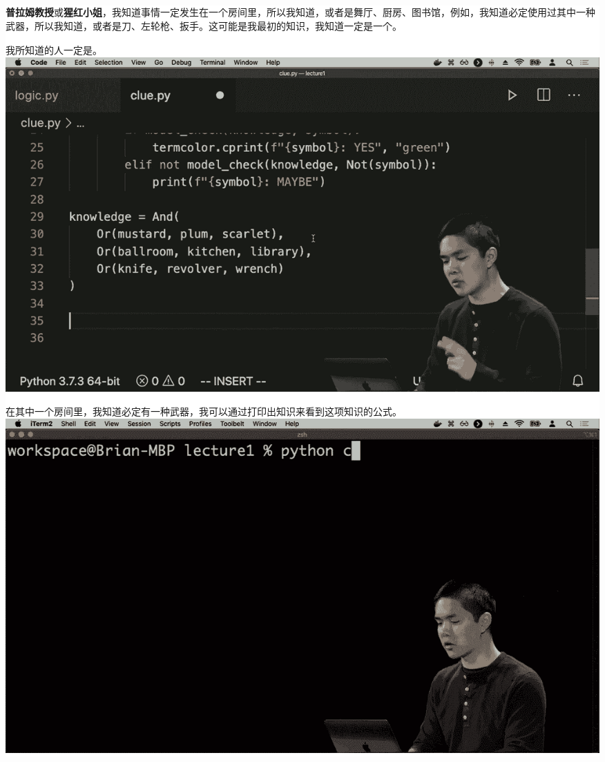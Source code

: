 **普拉姆教授**或**猩红小姐**，我知道事情一定发生在一个房间里，所以我知道，或者是舞厅、厨房、图书馆，例如，我知道必定使用过其中一种武器，所以我知道，或者是刀、左轮枪、扳手。这可能是我最初的知识，我知道一定是一个。

我所知道的人一定是。![](img/d5852528561221d5a7428c4dd6167742_25.png)

在其中一个房间里，我知道必定有一种武器，我可以通过打印出知识来看到这项知识的公式。![](img/d5852528561221d5a7428c4dd6167742_27.png)
